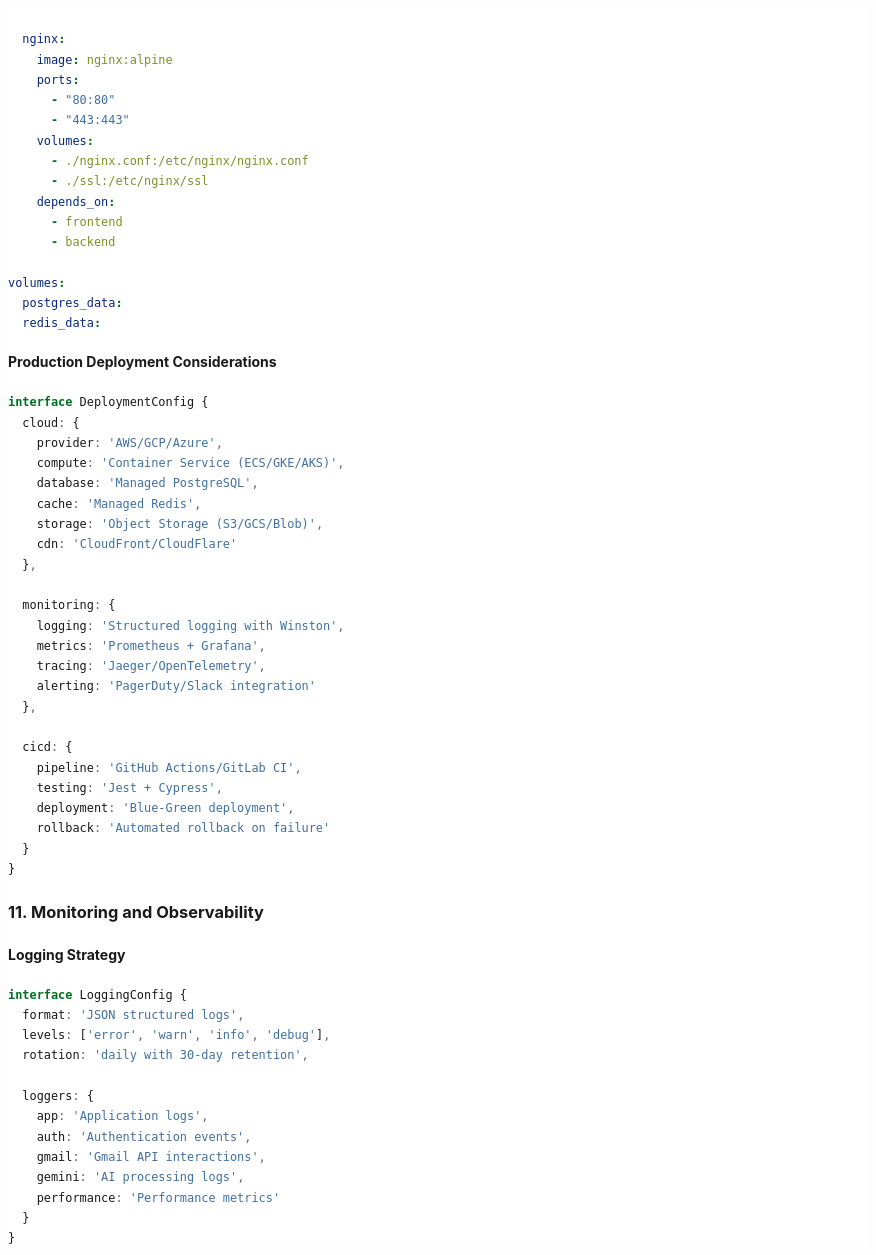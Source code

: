 ```yaml
  
  nginx:
    image: nginx:alpine
    ports:
      - "80:80"
      - "443:443"
    volumes:
      - ./nginx.conf:/etc/nginx/nginx.conf
      - ./ssl:/etc/nginx/ssl
    depends_on:
      - frontend
      - backend

volumes:
  postgres_data:
  redis_data:
```

#### Production Deployment Considerations
```typescript
interface DeploymentConfig {
  cloud: {
    provider: 'AWS/GCP/Azure',
    compute: 'Container Service (ECS/GKE/AKS)',
    database: 'Managed PostgreSQL',
    cache: 'Managed Redis',
    storage: 'Object Storage (S3/GCS/Blob)',
    cdn: 'CloudFront/CloudFlare'
  },
  
  monitoring: {
    logging: 'Structured logging with Winston',
    metrics: 'Prometheus + Grafana',
    tracing: 'Jaeger/OpenTelemetry',
    alerting: 'PagerDuty/Slack integration'
  },
  
  cicd: {
    pipeline: 'GitHub Actions/GitLab CI',
    testing: 'Jest + Cypress',
    deployment: 'Blue-Green deployment',
    rollback: 'Automated rollback on failure'
  }
}
```

### 11. Monitoring and Observability

#### Logging Strategy
```typescript
interface LoggingConfig {
  format: 'JSON structured logs',
  levels: ['error', 'warn', 'info', 'debug'],
  rotation: 'daily with 30-day retention',
  
  loggers: {
    app: 'Application logs',
    auth: 'Authentication events',
    gmail: 'Gmail API interactions',
    gemini: 'AI processing logs',
    performance: 'Performance metrics'
  }
}
```